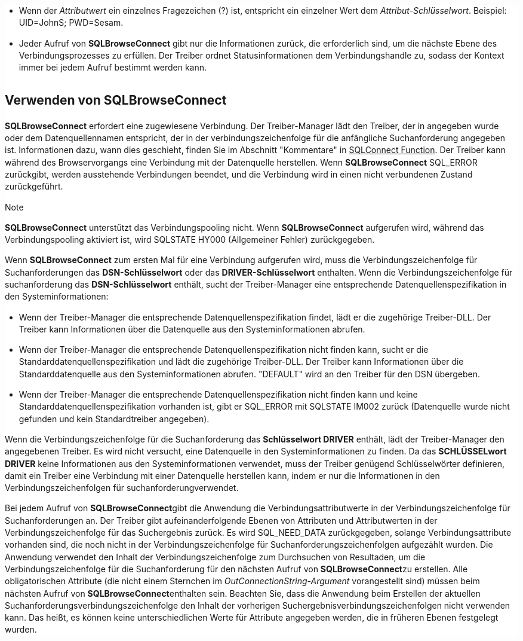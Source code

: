 -   Wenn der *Attributwert* ein einzelnes Fragezeichen (?) ist, entspricht ein einzelner Wert dem *Attribut-Schlüsselwort*. Beispiel: UID=JohnS; PWD=Sesam.  
  
-   Jeder Aufruf von **SQLBrowseConnect** gibt nur die Informationen zurück, die erforderlich sind, um die nächste Ebene des Verbindungsprozesses zu erfüllen. Der Treiber ordnet Statusinformationen dem Verbindungshandle zu, sodass der Kontext immer bei jedem Aufruf bestimmt werden kann.  
  
## <a name="using-sqlbrowseconnect"></a>Verwenden von SQLBrowseConnect  
 **SQLBrowseConnect** erfordert eine zugewiesene Verbindung. Der Treiber-Manager lädt den Treiber, der in angegeben wurde oder dem Datenquellennamen entspricht, der in der verbindungszeichenfolge für die anfängliche Suchanforderung angegeben ist. Informationen dazu, wann dies geschieht, finden Sie im Abschnitt "Kommentare" in [SQLConnect Function](../../../odbc/reference/syntax/sqlconnect-function.md). Der Treiber kann während des Browservorgangs eine Verbindung mit der Datenquelle herstellen. Wenn **SQLBrowseConnect** SQL_ERROR zurückgibt, werden ausstehende Verbindungen beendet, und die Verbindung wird in einen nicht verbundenen Zustand zurückgeführt.  
  
> [!NOTE]  
>  **SQLBrowseConnect** unterstützt das Verbindungspooling nicht. Wenn **SQLBrowseConnect** aufgerufen wird, während das Verbindungspooling aktiviert ist, wird SQLSTATE HY000 (Allgemeiner Fehler) zurückgegeben.  
  
 Wenn **SQLBrowseConnect** zum ersten Mal für eine Verbindung aufgerufen wird, muss die Verbindungszeichenfolge für Suchanforderungen das **DSN-Schlüsselwort** oder das **DRIVER-Schlüsselwort** enthalten. Wenn die Verbindungszeichenfolge für suchanforderung das **DSN-Schlüsselwort** enthält, sucht der Treiber-Manager eine entsprechende Datenquellenspezifikation in den Systeminformationen:  
  
-   Wenn der Treiber-Manager die entsprechende Datenquellenspezifikation findet, lädt er die zugehörige Treiber-DLL. Der Treiber kann Informationen über die Datenquelle aus den Systeminformationen abrufen.  
  
-   Wenn der Treiber-Manager die entsprechende Datenquellenspezifikation nicht finden kann, sucht er die Standarddatenquellenspezifikation und lädt die zugehörige Treiber-DLL. Der Treiber kann Informationen über die Standarddatenquelle aus den Systeminformationen abrufen. "DEFAULT" wird an den Treiber für den DSN übergeben.  
  
-   Wenn der Treiber-Manager die entsprechende Datenquellenspezifikation nicht finden kann und keine Standarddatenquellenspezifikation vorhanden ist, gibt er SQL_ERROR mit SQLSTATE IM002 zurück (Datenquelle wurde nicht gefunden und kein Standardtreiber angegeben).  
  
 Wenn die Verbindungszeichenfolge für die Suchanforderung das **Schlüsselwort DRIVER** enthält, lädt der Treiber-Manager den angegebenen Treiber. Es wird nicht versucht, eine Datenquelle in den Systeminformationen zu finden. Da das **SCHLÜSSELwort DRIVER** keine Informationen aus den Systeminformationen verwendet, muss der Treiber genügend Schlüsselwörter definieren, damit ein Treiber eine Verbindung mit einer Datenquelle herstellen kann, indem er nur die Informationen in den Verbindungszeichenfolgen für suchanforderungverwendet.  
  
 Bei jedem Aufruf von **SQLBrowseConnect**gibt die Anwendung die Verbindungsattributwerte in der Verbindungszeichenfolge für Suchanforderungen an. Der Treiber gibt aufeinanderfolgende Ebenen von Attributen und Attributwerten in der Verbindungszeichenfolge für das Suchergebnis zurück. Es wird SQL_NEED_DATA zurückgegeben, solange Verbindungsattribute vorhanden sind, die noch nicht in der Verbindungszeichenfolge für Suchanforderungszeichenfolgen aufgezählt wurden. Die Anwendung verwendet den Inhalt der Verbindungszeichenfolge zum Durchsuchen von Resultaden, um die Verbindungszeichenfolge für die Suchanforderung für den nächsten Aufruf von **SQLBrowseConnect**zu erstellen. Alle obligatorischen Attribute (die nicht einem Sternchen im *OutConnectionString-Argument* vorangestellt sind) müssen beim nächsten Aufruf von **SQLBrowseConnect**enthalten sein. Beachten Sie, dass die Anwendung beim Erstellen der aktuellen Suchanforderungsverbindungszeichenfolge den Inhalt der vorherigen Suchergebnisverbindungszeichenfolgen nicht verwenden kann. Das heißt, es können keine unterschiedlichen Werte für Attribute angegeben werden, die in früheren Ebenen festgelegt wurden.  
  